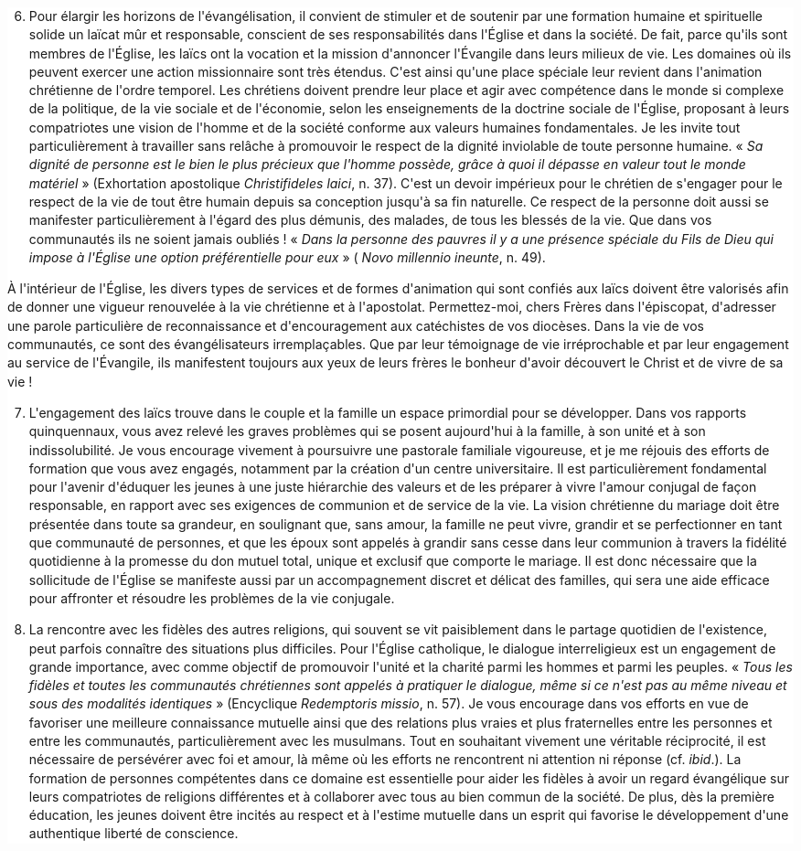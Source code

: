 6. Pour élargir les horizons de l'évangélisation, il convient de stimuler et de soutenir par une formation humaine et spirituelle solide un laïcat mûr et responsable, conscient de ses responsabilités dans l'Église et dans la société. De fait, parce qu'ils sont membres de l'Église, les laïcs ont la vocation et la mission d'annoncer l'Évangile dans leurs milieux de vie. Les domaines où ils peuvent exercer une action missionnaire sont très étendus. C'est ainsi qu'une place spéciale leur revient dans l'animation chrétienne de l'ordre temporel. Les chrétiens doivent prendre leur place et agir avec compétence dans le monde si complexe de la politique, de la vie sociale et de l'économie, selon les enseignements de la doctrine sociale de l'Église, proposant à leurs compatriotes une vision de l'homme et de la société conforme aux valeurs humaines fondamentales. Je les invite tout particulièrement à travailler sans relâche à promouvoir le respect de la dignité inviolable de toute personne humaine. « *Sa dignité de personne est le bien le plus précieux que l'homme possède, grâce à quoi il dépasse en valeur tout le monde matériel* » (Exhortation apostolique *Christifideles laici*, n. 37). C'est un devoir impérieux pour le chrétien de s'engager pour le respect de la vie de tout être humain depuis sa conception jusqu'à sa fin naturelle. Ce respect de la personne doit aussi se manifester particulièrement à l'égard des plus démunis, des malades, de tous les blessés de la vie. Que dans vos communautés ils ne soient jamais oubliés ! « *Dans la personne des pauvres il y a une présence spéciale du Fils de Dieu qui impose à l'Église une option préférentielle pour eux* » ( *Novo millennio ineunte*, n. 49).

À l'intérieur de l'Église, les divers types de services et de formes d'animation qui sont confiés aux laïcs doivent être valorisés afin de donner une vigueur renouvelée à la vie chrétienne et à l'apostolat. Permettez-moi, chers Frères dans l'épiscopat, d'adresser une parole particulière de reconnaissance et d'encouragement aux catéchistes de vos diocèses. Dans la vie de vos communautés, ce sont des évangélisateurs irremplaçables. Que par leur témoignage de vie irréprochable et par leur engagement au service de l'Évangile, ils manifestent toujours aux yeux de leurs frères le bonheur d'avoir découvert le Christ et de vivre de sa vie !

7. L'engagement des laïcs trouve dans le couple et la famille un espace primordial pour se développer. Dans vos rapports quinquennaux, vous avez relevé les graves problèmes qui se posent aujourd'hui à la famille, à son unité et à son indissolubilité. Je vous encourage vivement à poursuivre une pastorale familiale vigoureuse, et je me réjouis des efforts de formation que vous avez engagés, notamment par la création d'un centre universitaire. Il est particulièrement fondamental pour l'avenir d'éduquer les jeunes à une juste hiérarchie des valeurs et de les préparer à vivre l'amour conjugal de façon responsable, en rapport avec ses exigences de communion et de service de la vie. La vision chrétienne du mariage doit être présentée dans toute sa grandeur, en soulignant que, sans amour, la famille ne peut vivre, grandir et se perfectionner en tant que communauté de personnes, et que les époux sont appelés à grandir sans cesse dans leur communion à travers la fidélité quotidienne à la promesse du don mutuel total, unique et exclusif que comporte le mariage. Il est donc nécessaire que la sollicitude de l'Église se manifeste aussi par un accompagnement discret et délicat des familles, qui sera une aide efficace pour affronter et résoudre les problèmes de la vie conjugale.

8. La rencontre avec les fidèles des autres religions, qui souvent se vit paisiblement dans le partage quotidien de l'existence, peut parfois connaître des situations plus difficiles. Pour l'Église catholique, le dialogue interreligieux est un engagement de grande importance, avec comme objectif de promouvoir l'unité et la charité parmi les hommes et parmi les peuples. « *Tous les fidèles et toutes les communautés chrétiennes sont appelés à pratiquer le dialogue, même si ce n'est pas au même niveau et sous des modalités identiques* » (Encyclique *Redemptoris missio*, n. 57). Je vous encourage dans vos efforts en vue de favoriser une meilleure connaissance mutuelle ainsi que des relations plus vraies et plus fraternelles entre les personnes et entre les communautés, particulièrement avec les musulmans. Tout en souhaitant vivement une véritable réciprocité, il est nécessaire de persévérer avec foi et amour, là même où les efforts ne rencontrent ni attention ni réponse (cf. *ibid*.). La formation de personnes compétentes dans ce domaine est essentielle pour aider les fidèles à avoir un regard évangélique sur leurs compatriotes de religions différentes et à collaborer avec tous au bien commun de la société. De plus, dès la première éducation, les jeunes doivent être incités au respect et à l'estime mutuelle dans un esprit qui favorise le développement d'une authentique liberté de conscience.
